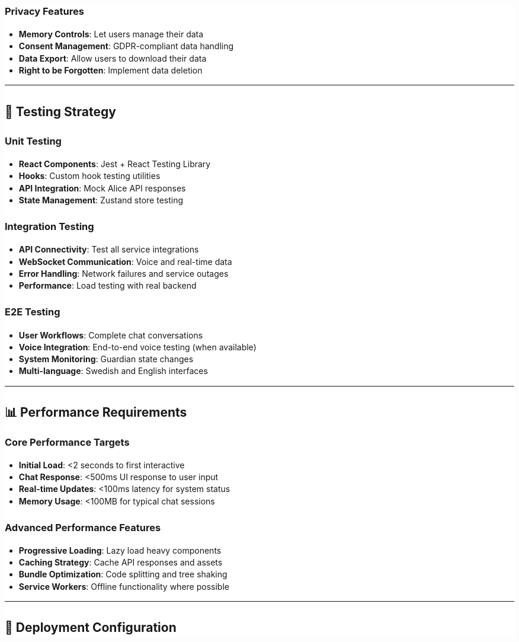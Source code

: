 ### Privacy Features
- **Memory Controls**: Let users manage their data
- **Consent Management**: GDPR-compliant data handling
- **Data Export**: Allow users to download their data
- **Right to be Forgotten**: Implement data deletion

---

## 🧪 Testing Strategy

### Unit Testing
- **React Components**: Jest + React Testing Library
- **Hooks**: Custom hook testing utilities
- **API Integration**: Mock Alice API responses
- **State Management**: Zustand store testing

### Integration Testing
- **API Connectivity**: Test all service integrations
- **WebSocket Communication**: Voice and real-time data
- **Error Handling**: Network failures and service outages
- **Performance**: Load testing with real backend

### E2E Testing
- **User Workflows**: Complete chat conversations
- **Voice Integration**: End-to-end voice testing (when available)
- **System Monitoring**: Guardian state changes
- **Multi-language**: Swedish and English interfaces

---

## 📊 Performance Requirements

### Core Performance Targets
- **Initial Load**: <2 seconds to first interactive
- **Chat Response**: <500ms UI response to user input
- **Real-time Updates**: <100ms latency for system status
- **Memory Usage**: <100MB for typical chat sessions

### Advanced Performance Features
- **Progressive Loading**: Lazy load heavy components
- **Caching Strategy**: Cache API responses and assets
- **Bundle Optimization**: Code splitting and tree shaking
- **Service Workers**: Offline functionality where possible

---

## 🚀 Deployment Configuration
